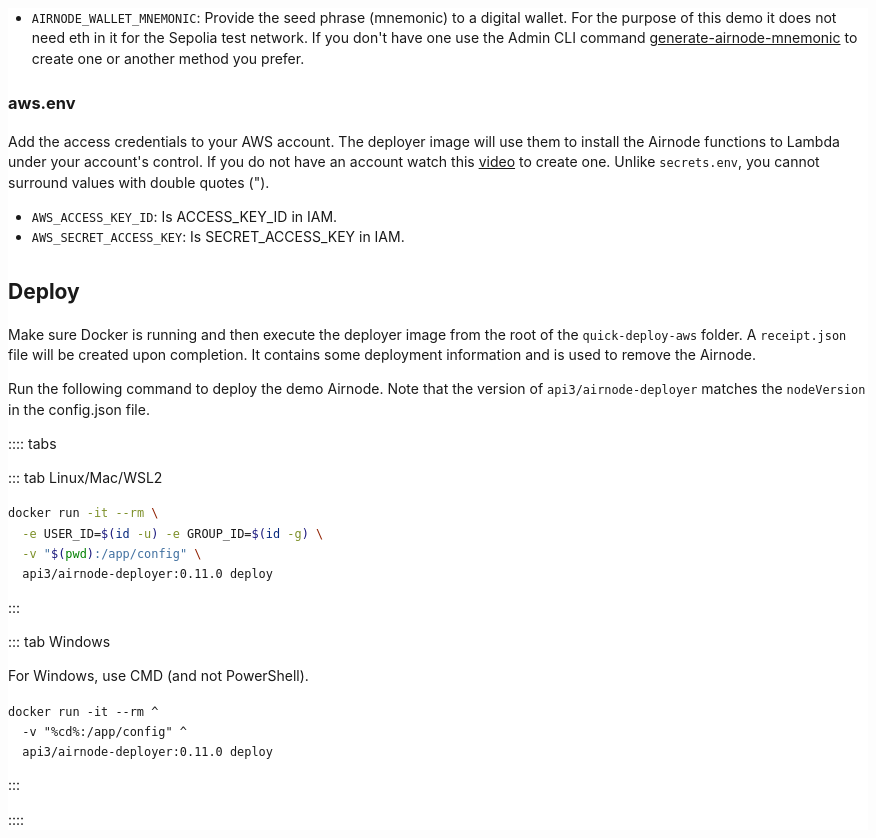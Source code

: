 - `AIRNODE_WALLET_MNEMONIC`: Provide the seed phrase (mnemonic) to a digital
  wallet. For the purpose of this demo it does not need eth in it for the
  Sepolia test network. If you don't have one use the Admin CLI command
  [generate-airnode-mnemonic](../../../reference/packages/admin-cli.md#generate-airnode-mnemonic)
  to create one or another method you prefer.

### aws.env

Add the access credentials to your AWS account. The deployer image will use them
to install the Airnode functions to Lambda under your account's control. If you
do not have an account watch this
[video](https://www.youtube.com/watch?v=KngM5bfpttA) to create one. Unlike
`secrets.env`, you cannot surround values with double quotes (").

- `AWS_ACCESS_KEY_ID`: Is ACCESS_KEY_ID in IAM.
- `AWS_SECRET_ACCESS_KEY`: Is SECRET_ACCESS_KEY in IAM.

## Deploy

Make sure Docker is running and then execute the deployer image from the root of
the `quick-deploy-aws` folder. A `receipt.json` file will be created upon
completion. It contains some deployment information and is used to remove the
Airnode.


<airnode-WarningSimultaneousDeployments removeLink="../../docker/deployer-image.html#manual-removal"/>

Run the following command to deploy the demo Airnode. Note that the version of
`api3/airnode-deployer` matches the `nodeVersion` in the config.json file.
<airnode-DeployerPermissionsWarning/>

:::: tabs

::: tab Linux/Mac/WSL2

```sh
docker run -it --rm \
  -e USER_ID=$(id -u) -e GROUP_ID=$(id -g) \
  -v "$(pwd):/app/config" \
  api3/airnode-deployer:0.11.0 deploy
```

:::

::: tab Windows

For Windows, use CMD (and not PowerShell).

```batch
docker run -it --rm ^
  -v "%cd%:/app/config" ^
  api3/airnode-deployer:0.11.0 deploy
```

:::

::::
